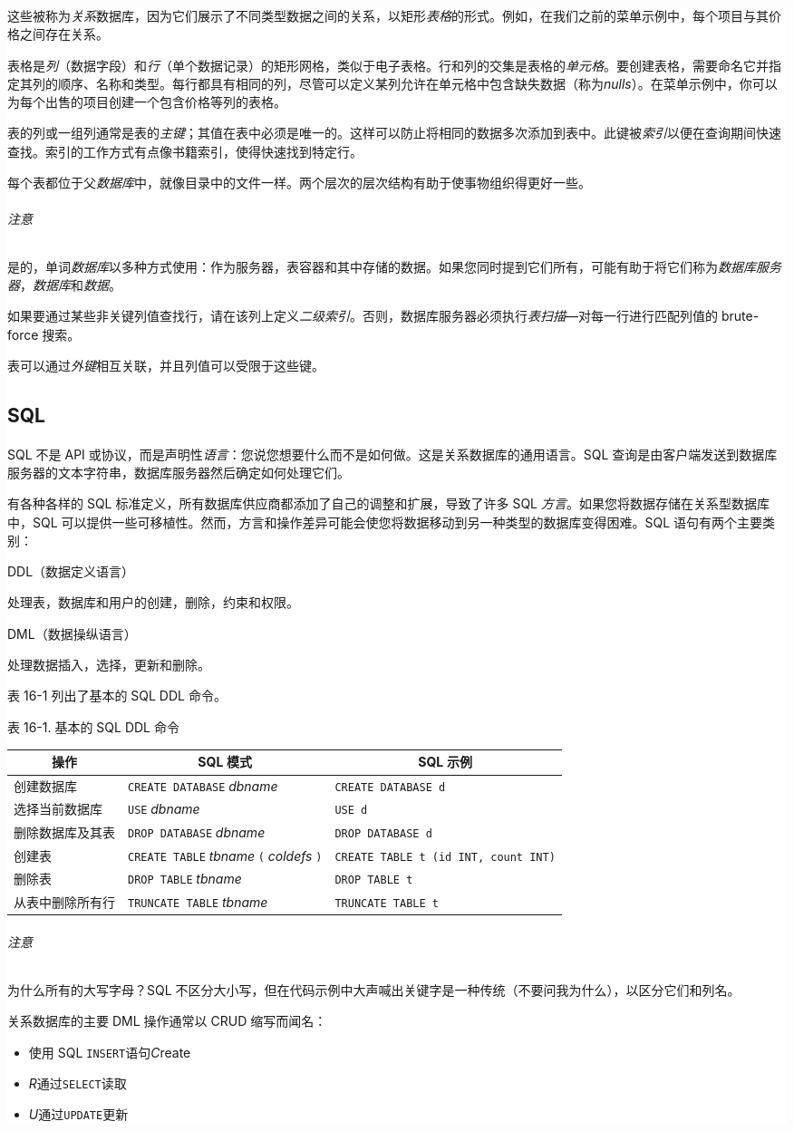 这些被称为*关系*数据库，因为它们展示了不同类型数据之间的关系，以矩形*表格*的形式。例如，在我们之前的菜单示例中，每个项目与其价格之间存在关系。

表格是*列*（数据字段）和*行*（单个数据记录）的矩形网格，类似于电子表格。行和列的交集是表格的*单元格*。要创建表格，需要命名它并指定其列的顺序、名称和类型。每行都具有相同的列，尽管可以定义某列允许在单元格中包含缺失数据（称为*nulls*）。在菜单示例中，你可以为每个出售的项目创建一个包含价格等列的表格。

表的列或一组列通常是表的*主键*；其值在表中必须是唯一的。这样可以防止将相同的数据多次添加到表中。此键被*索引*以便在查询期间快速查找。索引的工作方式有点像书籍索引，使得快速找到特定行。

每个表都位于父*数据库*中，就像目录中的文件一样。两个层次的层次结构有助于使事物组织得更好一些。

###### 注意

是的，单词*数据库*以多种方式使用：作为服务器，表容器和其中存储的数据。如果您同时提到它们所有，可能有助于将它们称为*数据库服务器*，*数据库*和*数据*。

如果要通过某些非关键列值查找行，请在该列上定义*二级索引*。否则，数据库服务器必须执行*表扫描*—对每一行进行匹配列值的 brute-force 搜索。

表可以通过*外键*相互关联，并且列值可以受限于这些键。

## SQL

SQL 不是 API 或协议，而是声明性*语言*：您说您想要什么而不是如何做。这是关系数据库的通用语言。SQL 查询是由客户端发送到数据库服务器的文本字符串，数据库服务器然后确定如何处理它们。

有各种各样的 SQL 标准定义，所有数据库供应商都添加了自己的调整和扩展，导致了许多 SQL *方言*。如果您将数据存储在关系型数据库中，SQL 可以提供一些可移植性。然而，方言和操作差异可能会使您将数据移动到另一种类型的数据库变得困难。SQL 语句有两个主要类别：

DDL（数据定义语言）

处理表，数据库和用户的创建，删除，约束和权限。

DML（数据操纵语言）

处理数据插入，选择，更新和删除。

表 16-1 列出了基本的 SQL DDL 命令。

表 16-1\. 基本的 SQL DDL 命令

| 操作 | SQL 模式 | SQL 示例 |
| --- | --- | --- |
| 创建数据库 | `CREATE DATABASE` *dbname* | `CREATE DATABASE d` |
| 选择当前数据库 | `USE` *dbname* | `USE d` |
| 删除数据库及其表 | `DROP DATABASE` *dbname* | `DROP DATABASE d` |
| 创建表 | `CREATE TABLE` *tbname* `(` *coldefs* `)` | `CREATE TABLE t (id INT, count INT)` |
| 删除表 | `DROP TABLE` *tbname* | `DROP TABLE t` |
| 从表中删除所有行 | `TRUNCATE TABLE` *tbname* | `TRUNCATE TABLE t` |

###### 注意

为什么所有的大写字母？SQL 不区分大小写，但在代码示例中大声喊出关键字是一种传统（不要问我为什么），以区分它们和列名。

关系数据库的主要 DML 操作通常以 CRUD 缩写而闻名：

+   使用 SQL `INSERT`语句*C*reate

+   *R*通过`SELECT`读取

+   *U*通过`UPDATE`更新
